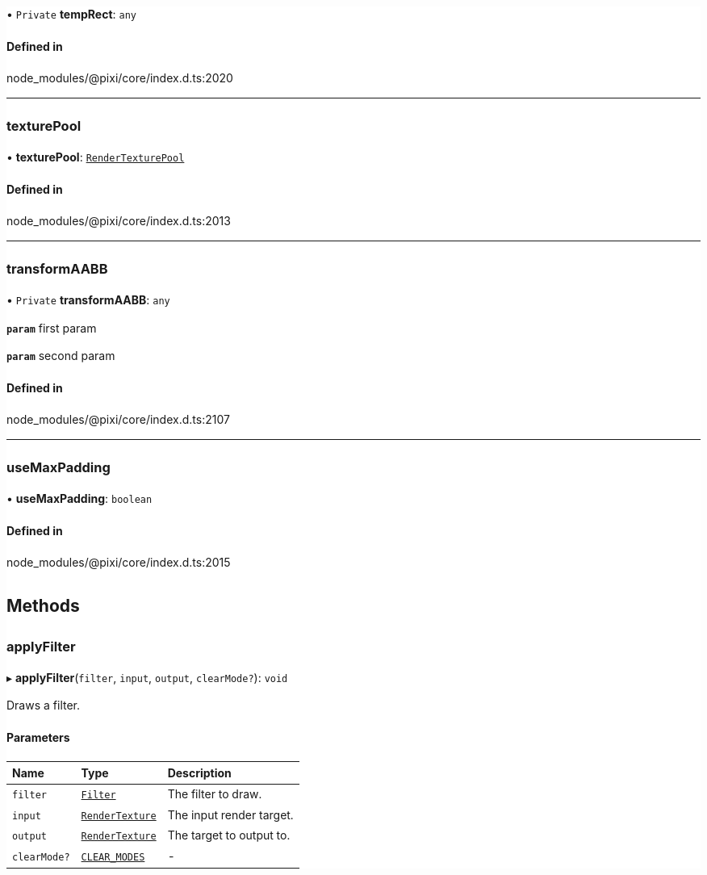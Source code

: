 • `Private` **tempRect**: `any`

#### Defined in

node_modules/@pixi/core/index.d.ts:2020

___

### texturePool

• **texturePool**: [`RenderTexturePool`](components_ClusterNodeContainer._internal_.RenderTexturePool.md)

#### Defined in

node_modules/@pixi/core/index.d.ts:2013

___

### transformAABB

• `Private` **transformAABB**: `any`

**`param`** first param

**`param`** second param

#### Defined in

node_modules/@pixi/core/index.d.ts:2107

___

### useMaxPadding

• **useMaxPadding**: `boolean`

#### Defined in

node_modules/@pixi/core/index.d.ts:2015

## Methods

### applyFilter

▸ **applyFilter**(`filter`, `input`, `output`, `clearMode?`): `void`

Draws a filter.

#### Parameters

| Name | Type | Description |
| :------ | :------ | :------ |
| `filter` | [`Filter`](components_ClusterNodeContainer._internal_.Filter.md) | The filter to draw. |
| `input` | [`RenderTexture`](components_ClusterNodeContainer._internal_.RenderTexture.md) | The input render target. |
| `output` | [`RenderTexture`](components_ClusterNodeContainer._internal_.RenderTexture.md) | The target to output to. |
| `clearMode?` | [`CLEAR_MODES`](../enums/components_ClusterNodeContainer._internal_.CLEAR_MODES.md) | - |
